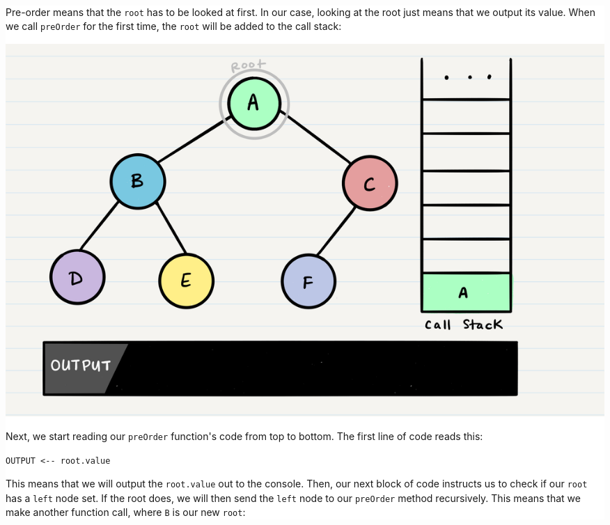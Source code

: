 Pre-order means that the `root` has to be looked at first. In our case, looking at the root just means that we output its value. When we call `preOrder` for the first time, the `root` will be added to the call stack:

![PreOrder 01](../img3/DepthTraversal1.png)

Next, we start reading our `preOrder` function's code from top to bottom. The first line of code reads this:

```
OUTPUT <-- root.value
```

This means that we will output the `root.value` out to the console. Then, our next block of code instructs us to check if our `root` has a `left` node set. If the root does, we will then send the `left` node to our `preOrder` method recursively. This means that we make another function call, where `B` is our new `root`:
